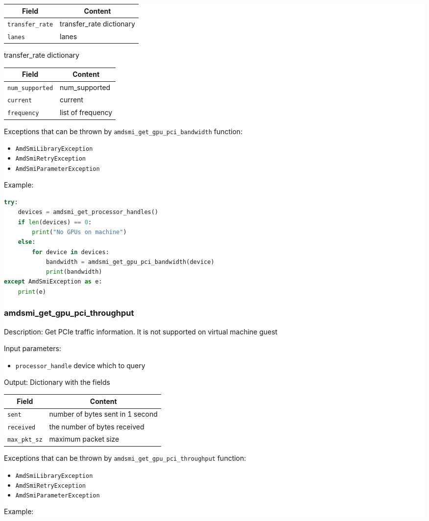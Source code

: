 Field | Content
---|---
`transfer_rate` |  transfer_rate dictionary
`lanes` | lanes

transfer_rate dictionary

Field | Content
---|---
`num_supported` |  num_supported
`current` | current
`frequency` | list of frequency

Exceptions that can be thrown by `amdsmi_get_gpu_pci_bandwidth` function:

* `AmdSmiLibraryException`
* `AmdSmiRetryException`
* `AmdSmiParameterException`

Example:

```python
try:
    devices = amdsmi_get_processor_handles()
    if len(devices) == 0:
        print("No GPUs on machine")
    else:
        for device in devices:
            bandwidth = amdsmi_get_gpu_pci_bandwidth(device)
            print(bandwidth)
except AmdSmiException as e:
    print(e)
```

### amdsmi_get_gpu_pci_throughput

Description: Get PCIe traffic information. It is not supported on virtual machine guest

Input parameters:

* `processor_handle` device which to query

Output: Dictionary with the fields

Field | Content
---|---
`sent` | number of bytes sent in 1 second
`received` | the number of bytes received
`max_pkt_sz` | maximum packet size

Exceptions that can be thrown by `amdsmi_get_gpu_pci_throughput` function:

* `AmdSmiLibraryException`
* `AmdSmiRetryException`
* `AmdSmiParameterException`

Example:
